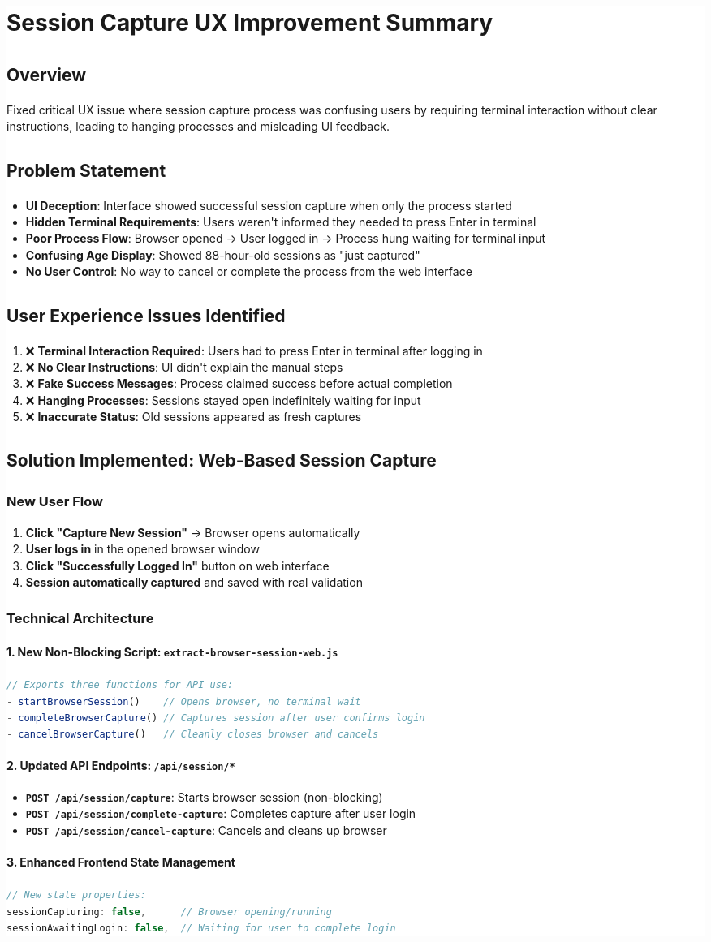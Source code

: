 # Session Capture UX Improvement Summary

## Overview
Fixed critical UX issue where session capture process was confusing users by requiring terminal interaction without clear instructions, leading to hanging processes and misleading UI feedback.

## Problem Statement
- **UI Deception**: Interface showed successful session capture when only the process started
- **Hidden Terminal Requirements**: Users weren't informed they needed to press Enter in terminal
- **Poor Process Flow**: Browser opened → User logged in → Process hung waiting for terminal input
- **Confusing Age Display**: Showed 88-hour-old sessions as "just captured"
- **No User Control**: No way to cancel or complete the process from the web interface

## User Experience Issues Identified
1. ❌ **Terminal Interaction Required**: Users had to press Enter in terminal after logging in
2. ❌ **No Clear Instructions**: UI didn't explain the manual steps
3. ❌ **Fake Success Messages**: Process claimed success before actual completion
4. ❌ **Hanging Processes**: Sessions stayed open indefinitely waiting for input
5. ❌ **Inaccurate Status**: Old sessions appeared as fresh captures

## Solution Implemented: Web-Based Session Capture

### New User Flow
1. **Click "Capture New Session"** → Browser opens automatically
2. **User logs in** in the opened browser window  
3. **Click "Successfully Logged In"** button on web interface
4. **Session automatically captured** and saved with real validation

### Technical Architecture

#### 1. **New Non-Blocking Script**: `extract-browser-session-web.js`
```javascript
// Exports three functions for API use:
- startBrowserSession()    // Opens browser, no terminal wait
- completeBrowserCapture() // Captures session after user confirms login  
- cancelBrowserCapture()   // Cleanly closes browser and cancels
```

#### 2. **Updated API Endpoints**: `/api/session/*`
- **`POST /api/session/capture`**: Starts browser session (non-blocking)
- **`POST /api/session/complete-capture`**: Completes capture after user login
- **`POST /api/session/cancel-capture`**: Cancels and cleans up browser

#### 3. **Enhanced Frontend State Management**
```javascript
// New state properties:
sessionCapturing: false,      // Browser opening/running
sessionAwaitingLogin: false,  // Waiting for user to complete login
```

